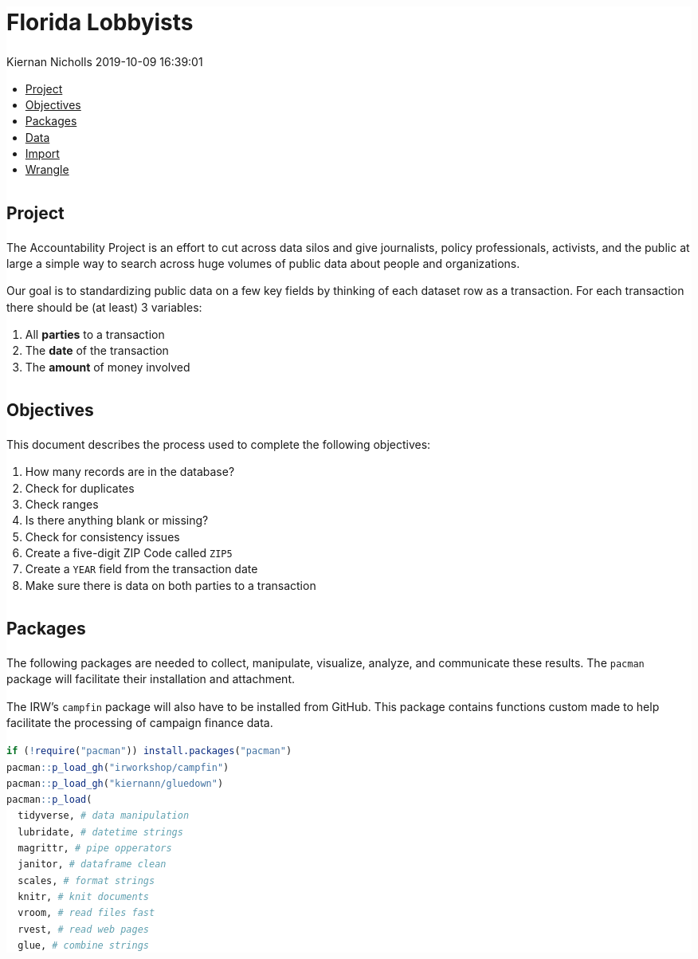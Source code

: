 Florida Lobbyists
================
Kiernan Nicholls
2019-10-09 16:39:01

  - [Project](#project)
  - [Objectives](#objectives)
  - [Packages](#packages)
  - [Data](#data)
  - [Import](#import)
  - [Wrangle](#wrangle)



## Project

The Accountability Project is an effort to cut across data silos and
give journalists, policy professionals, activists, and the public at
large a simple way to search across huge volumes of public data about
people and organizations.

Our goal is to standardizing public data on a few key fields by thinking
of each dataset row as a transaction. For each transaction there should
be (at least) 3 variables:

1.  All **parties** to a transaction
2.  The **date** of the transaction
3.  The **amount** of money involved

## Objectives

This document describes the process used to complete the following
objectives:

1.  How many records are in the database?
2.  Check for duplicates
3.  Check ranges
4.  Is there anything blank or missing?
5.  Check for consistency issues
6.  Create a five-digit ZIP Code called `ZIP5`
7.  Create a `YEAR` field from the transaction date
8.  Make sure there is data on both parties to a transaction

## Packages

The following packages are needed to collect, manipulate, visualize,
analyze, and communicate these results. The `pacman` package will
facilitate their installation and attachment.

The IRW’s `campfin` package will also have to be installed from GitHub.
This package contains functions custom made to help facilitate the
processing of campaign finance data.

``` r
if (!require("pacman")) install.packages("pacman")
pacman::p_load_gh("irworkshop/campfin")
pacman::p_load_gh("kiernann/gluedown")
pacman::p_load(
  tidyverse, # data manipulation
  lubridate, # datetime strings
  magrittr, # pipe opperators
  janitor, # dataframe clean
  scales, # format strings
  knitr, # knit documents
  vroom, # read files fast
  rvest, # read web pages
  glue, # combine strings
```